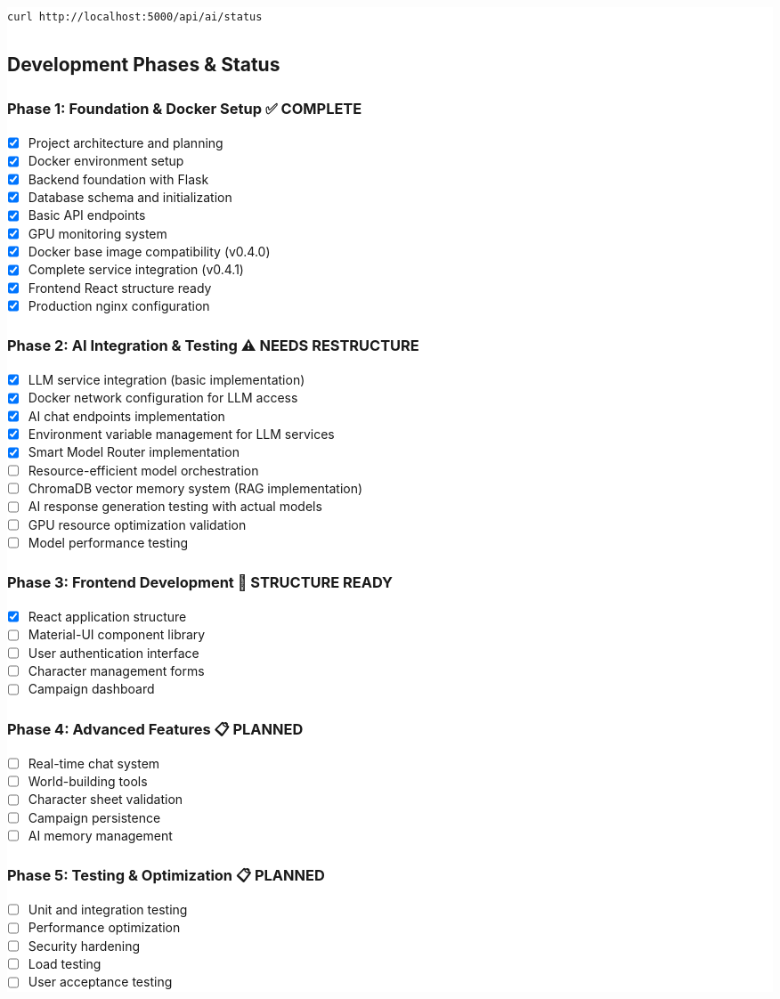 ```bash
curl http://localhost:5000/api/ai/status
```

## Development Phases & Status

### Phase 1: Foundation & Docker Setup ✅ COMPLETE
- [x] Project architecture and planning
- [x] Docker environment setup
- [x] Backend foundation with Flask
- [x] Database schema and initialization
- [x] Basic API endpoints
- [x] GPU monitoring system
- [x] Docker base image compatibility (v0.4.0)
- [x] Complete service integration (v0.4.1)
- [x] Frontend React structure ready
- [x] Production nginx configuration

### Phase 2: AI Integration & Testing ⚠️ NEEDS RESTRUCTURE
- [x] LLM service integration (basic implementation)
- [x] Docker network configuration for LLM access
- [x] AI chat endpoints implementation
- [x] Environment variable management for LLM services
- [x] Smart Model Router implementation
- [ ] Resource-efficient model orchestration
- [ ] ChromaDB vector memory system (RAG implementation)
- [ ] AI response generation testing with actual models
- [ ] GPU resource optimization validation
- [ ] Model performance testing

### Phase 3: Frontend Development 🚧 STRUCTURE READY
- [x] React application structure
- [ ] Material-UI component library
- [ ] User authentication interface
- [ ] Character management forms
- [ ] Campaign dashboard

### Phase 4: Advanced Features 📋 PLANNED
- [ ] Real-time chat system
- [ ] World-building tools
- [ ] Character sheet validation
- [ ] Campaign persistence
- [ ] AI memory management

### Phase 5: Testing & Optimization 📋 PLANNED
- [ ] Unit and integration testing
- [ ] Performance optimization
- [ ] Security hardening
- [ ] Load testing
- [ ] User acceptance testing
